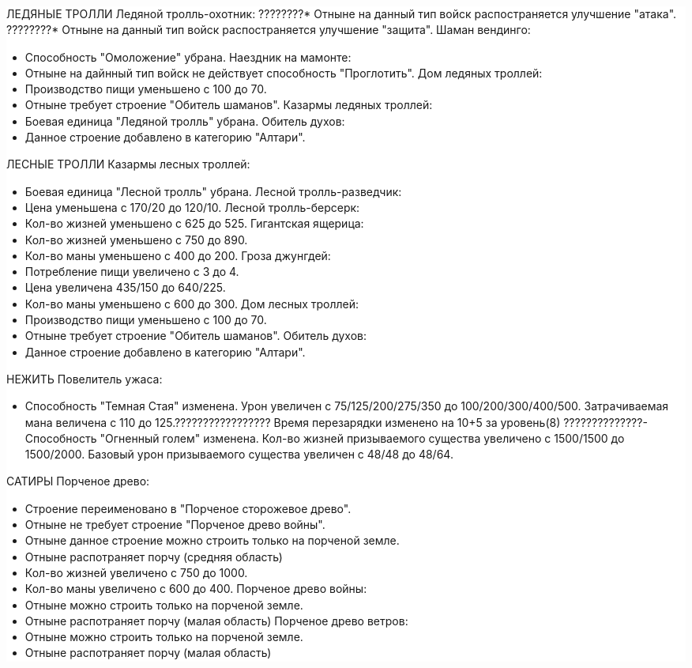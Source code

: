 ЛЕДЯНЫЕ ТРОЛЛИ
Ледяной тролль-охотник:
????????* Отныне на данный тип войск распостраняется улучшение "атака".
????????* Отныне на данный тип войск распостраняется улучшение "защита".
Шаман вендинго:
* Способность "Омоложение" убрана.
Наездник на мамонте:
* Отныне на дайнный тип войск не действует способность "Проглотить".
Дом ледяных троллей:
* Производство пищи уменьшено с 100 до 70.
* Отныне требует строение "Обитель шаманов".
Казармы ледяных троллей:
* Боевая единица "Ледяной тролль" убрана.
Обитель духов:
* Данное строение добавлено в категорию "Алтари".

ЛЕСНЫЕ ТРОЛЛИ
Казармы лесных троллей:
* Боевая единица "Лесной тролль" убрана.
Лесной тролль-разведчик:
* Цена уменьшена с 170/20 до 120/10.
Лесной тролль-берсерк:
* Кол-во жизней уменьшено с 625 до 525.
Гигантская ящерица:
* Кол-во жизней уменьшено с 750 до 890.
* Кол-во маны уменьшено с 400 до 200.
Гроза джунгдей:
* Потребление пищи увеличено с 3 до 4.
* Цена увеличена 435/150 до 640/225.
* Кол-во маны уменьшено с 600 до 300.
Дом лесных троллей:
* Производство пищи уменьшено с 100 до 70.
* Отныне требует строение "Обитель шаманов".
Обитель духов:
* Данное строение добавлено в категорию "Алтари".

НЕЖИТЬ
Повелитель ужаса:
* Способность "Темная Стая" изменена. Урон увеличен с 75/125/200/275/350 до 100/200/300/400/500. Затрачиваемая мана величена с 110 до 125.????????????????? Время перезарядки изменено на 10+5 за уровень(8)
??????????????-Способность "Огненный голем" изменена. Кол-во жизней призываемого существа увеличено с 1500/1500 до 1500/2000. Базовый урон призываемого существа увеличен с 48/48 до 48/64.

САТИРЫ
Порченое древо:
* Строение переименовано в "Порченое сторожевое древо".
* Отныне не требует строение "Порченое древо войны".
* Отныне данное строение можно строить только на порченой земле.
* Отныне распотраняет порчу (средняя область)
* Кол-во жизней увеличено с 750 до 1000.
* Кол-во маны увеличено с 600 до 400.
Порченое древо войны:
* Отныне можно строить только на порченой земле.
* Отныне распотраняет порчу (малая область)
Порченое древо ветров:
* Отныне можно строить только на порченой земле.
* Отныне распотраняет порчу (малая область)

